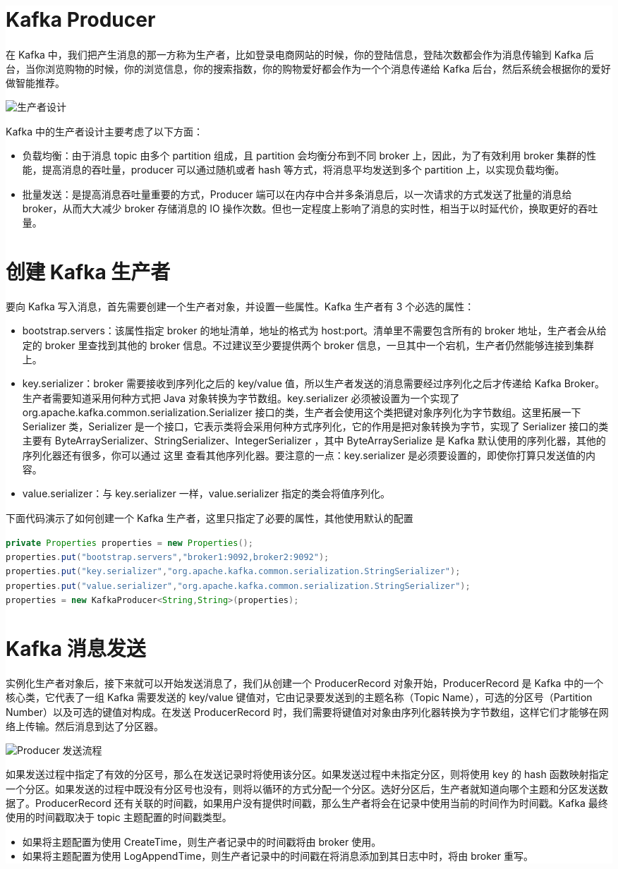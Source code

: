 # Kafka Producer

在 Kafka 中，我们把产生消息的那一方称为生产者，比如登录电商网站的时候，你的登陆信息，登陆次数都会作为消息传输到 Kafka 后台，当你浏览购物的时候，你的浏览信息，你的搜索指数，你的购物爱好都会作为一个个消息传递给 Kafka 后台，然后系统会根据你的爱好做智能推荐。

![生产者设计](https://pic.imgdb.cn/item/6077eb408322e6675c92ad73.jpg)

Kafka 中的生产者设计主要考虑了以下方面：

- 负载均衡：由于消息 topic 由多个 partition 组成，且 partition 会均衡分布到不同 broker 上，因此，为了有效利用 broker 集群的性能，提高消息的吞吐量，producer 可以通过随机或者 hash 等方式，将消息平均发送到多个 partition 上，以实现负载均衡。

- 批量发送：是提高消息吞吐量重要的方式，Producer 端可以在内存中合并多条消息后，以一次请求的方式发送了批量的消息给 broker，从而大大减少 broker 存储消息的 IO 操作次数。但也一定程度上影响了消息的实时性，相当于以时延代价，换取更好的吞吐量。

# 创建 Kafka 生产者

要向 Kafka 写入消息，首先需要创建一个生产者对象，并设置一些属性。Kafka 生产者有 3 个必选的属性：

- bootstrap.servers：该属性指定 broker 的地址清单，地址的格式为 host:port。清单里不需要包含所有的 broker 地址，生产者会从给定的 broker 里查找到其他的 broker 信息。不过建议至少要提供两个 broker 信息，一旦其中一个宕机，生产者仍然能够连接到集群上。

- key.serializer：broker 需要接收到序列化之后的 key/value 值，所以生产者发送的消息需要经过序列化之后才传递给 Kafka Broker。生产者需要知道采用何种方式把 Java 对象转换为字节数组。key.serializer 必须被设置为一个实现了 org.apache.kafka.common.serialization.Serializer 接口的类，生产者会使用这个类把键对象序列化为字节数组。这里拓展一下 Serializer 类，Serializer 是一个接口，它表示类将会采用何种方式序列化，它的作用是把对象转换为字节，实现了 Serializer 接口的类主要有 ByteArraySerializer、StringSerializer、IntegerSerializer ，其中 ByteArraySerialize 是 Kafka 默认使用的序列化器，其他的序列化器还有很多，你可以通过 这里 查看其他序列化器。要注意的一点：key.serializer 是必须要设置的，即使你打算只发送值的内容。

- value.serializer：与 key.serializer 一样，value.serializer 指定的类会将值序列化。

下面代码演示了如何创建一个 Kafka 生产者，这里只指定了必要的属性，其他使用默认的配置

```java
private Properties properties = new Properties();
properties.put("bootstrap.servers","broker1:9092,broker2:9092");
properties.put("key.serializer","org.apache.kafka.common.serialization.StringSerializer");
properties.put("value.serializer","org.apache.kafka.common.serialization.StringSerializer");
properties = new KafkaProducer<String,String>(properties);
```

# Kafka 消息发送

实例化生产者对象后，接下来就可以开始发送消息了，我们从创建一个 ProducerRecord 对象开始，ProducerRecord 是 Kafka 中的一个核心类，它代表了一组 Kafka 需要发送的 key/value 键值对，它由记录要发送到的主题名称（Topic Name），可选的分区号（Partition Number）以及可选的键值对构成。在发送 ProducerRecord 时，我们需要将键值对对象由序列化器转换为字节数组，这样它们才能够在网络上传输。然后消息到达了分区器。

![Producer 发送流程](https://pic.imgdb.cn/item/6076ebe28322e6675cf42160.jpg)

如果发送过程中指定了有效的分区号，那么在发送记录时将使用该分区。如果发送过程中未指定分区，则将使用 key 的 hash 函数映射指定一个分区。如果发送的过程中既没有分区号也没有，则将以循环的方式分配一个分区。选好分区后，生产者就知道向哪个主题和分区发送数据了。ProducerRecord 还有关联的时间戳，如果用户没有提供时间戳，那么生产者将会在记录中使用当前的时间作为时间戳。Kafka 最终使用的时间戳取决于 topic 主题配置的时间戳类型。

- 如果将主题配置为使用 CreateTime，则生产者记录中的时间戳将由 broker 使用。
- 如果将主题配置为使用 LogAppendTime，则生产者记录中的时间戳在将消息添加到其日志中时，将由 broker 重写。
